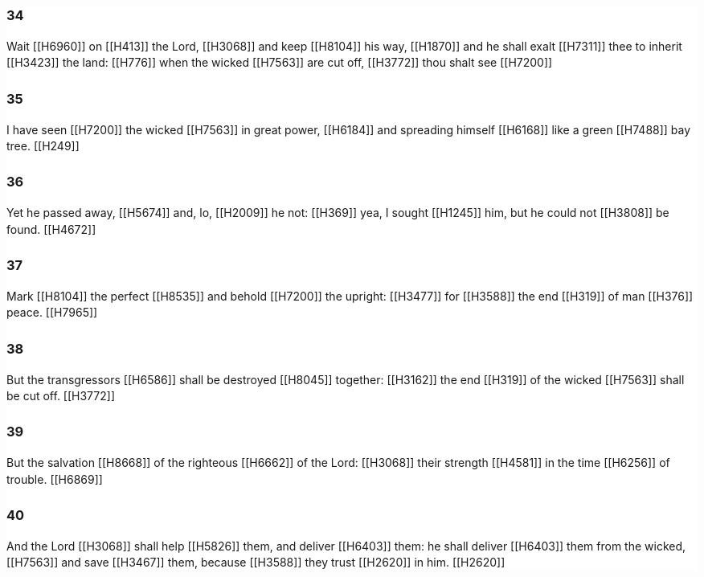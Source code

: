 ### 34
Wait [[H6960]] on [[H413]] the Lord, [[H3068]] and keep [[H8104]] his way, [[H1870]] and he shall exalt [[H7311]] thee to inherit [[H3423]] the land: [[H776]] when the wicked [[H7563]] are cut off, [[H3772]] thou shalt see [[H7200]]

### 35
I have seen [[H7200]] the wicked [[H7563]] in great power, [[H6184]] and spreading himself [[H6168]] like a green [[H7488]] bay tree. [[H249]]

### 36
Yet he passed away, [[H5674]] and, lo, [[H2009]] he not: [[H369]] yea, I sought [[H1245]] him, but he could not [[H3808]] be found. [[H4672]]

### 37
Mark [[H8104]] the perfect [[H8535]] and behold [[H7200]] the upright: [[H3477]] for [[H3588]] the end [[H319]] of man [[H376]] peace. [[H7965]]

### 38
But the transgressors [[H6586]] shall be destroyed [[H8045]] together: [[H3162]] the end [[H319]] of the wicked [[H7563]] shall be cut off. [[H3772]]

### 39
But the salvation [[H8668]] of the righteous [[H6662]] of the Lord: [[H3068]] their strength [[H4581]] in the time [[H6256]] of trouble. [[H6869]]

### 40
And the Lord [[H3068]] shall help [[H5826]] them, and deliver [[H6403]] them: he shall deliver [[H6403]] them from the wicked, [[H7563]] and save [[H3467]] them, because [[H3588]] they trust [[H2620]] in him. [[H2620]]